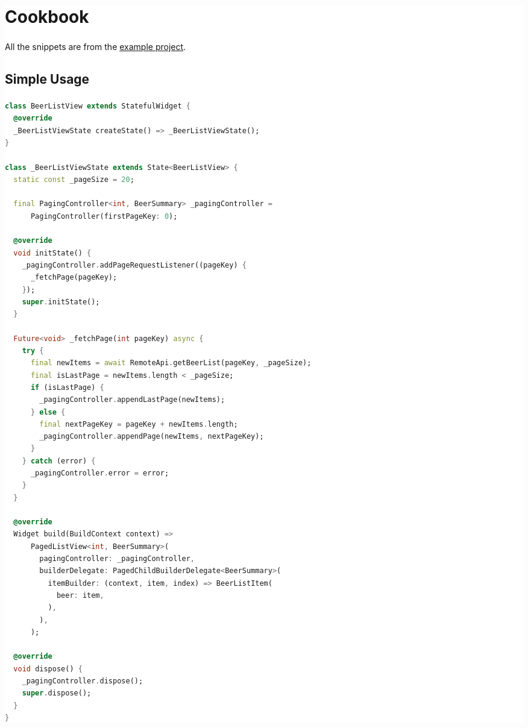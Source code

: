 # Cookbook

All the snippets are from the [example project](https://github.com/EdsonBueno/scroll_pagination_flutter/tree/master/example).

## Simple Usage

```dart
class BeerListView extends StatefulWidget {
  @override
  _BeerListViewState createState() => _BeerListViewState();
}

class _BeerListViewState extends State<BeerListView> {
  static const _pageSize = 20;

  final PagingController<int, BeerSummary> _pagingController =
      PagingController(firstPageKey: 0);

  @override
  void initState() {
    _pagingController.addPageRequestListener((pageKey) {
      _fetchPage(pageKey);
    });
    super.initState();
  }

  Future<void> _fetchPage(int pageKey) async {
    try {
      final newItems = await RemoteApi.getBeerList(pageKey, _pageSize);
      final isLastPage = newItems.length < _pageSize;
      if (isLastPage) {
        _pagingController.appendLastPage(newItems);
      } else {
        final nextPageKey = pageKey + newItems.length;
        _pagingController.appendPage(newItems, nextPageKey);
      }
    } catch (error) {
      _pagingController.error = error;
    }
  }

  @override
  Widget build(BuildContext context) => 
      PagedListView<int, BeerSummary>(
        pagingController: _pagingController,
        builderDelegate: PagedChildBuilderDelegate<BeerSummary>(
          itemBuilder: (context, item, index) => BeerListItem(
            beer: item,
          ),
        ),
      );

  @override
  void dispose() {
    _pagingController.dispose();
    super.dispose();
  }
}
```
